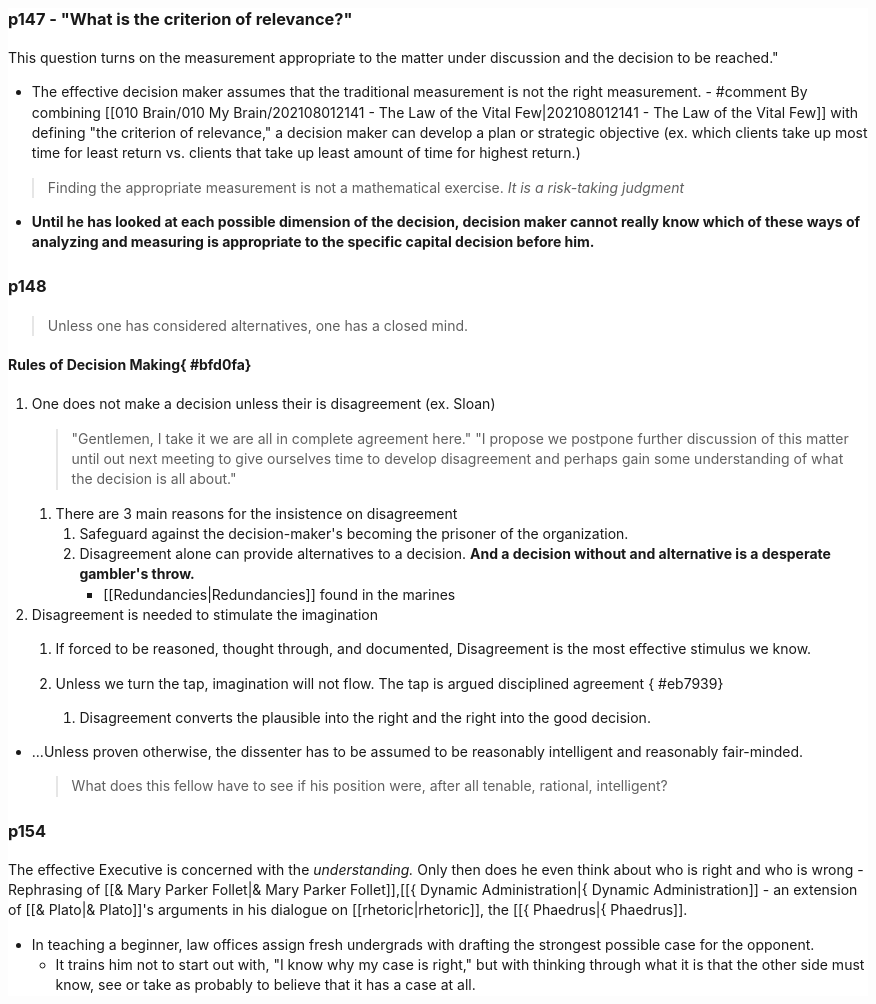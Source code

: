 
### p147 - "What is the criterion of relevance?"
This question turns on the measurement appropriate to the matter under discussion and the decision to be reached."
- The effective decision maker assumes that the traditional measurement is not the right measurement.
		- #comment By combining [[010 Brain/010 My Brain/202108012141 - The Law of the Vital Few\|202108012141 - The Law of the Vital Few]] with defining "the criterion of relevance," a decision maker can develop a plan or strategic objective (ex. which clients take up most time for least return vs. clients that take up least amount of time for highest return.)
> Finding the appropriate measurement is not a mathematical exercise. _It is a risk-taking judgment_
-  **Until he has looked at each possible dimension of the decision, decision maker cannot really know which of these ways of analyzing and measuring is appropriate to the specific capital decision before him.**

### p148
> Unless one has considered alternatives, one has a closed mind.

#### Rules of Decision Making{ #bfd0fa}

1. One does not make a decision unless their is disagreement (ex. Sloan)
	 > "Gentlemen, I take it we are all in complete agreement here." "I propose we postpone further discussion of this matter until out next meeting to give ourselves time to develop disagreement and perhaps gain some understanding of what the decision is all about."
	1. There are 3 main reasons for the insistence on disagreement
		1. Safeguard against the decision-maker's becoming the prisoner of the organization.
		2. Disagreement alone can provide alternatives to a decision. **And a decision without and alternative is a desperate gambler's throw.**
			 - [[Redundancies\|Redundancies]] found in the marines
2. Disagreement is needed to stimulate the imagination
	1. If forced to be reasoned, thought through, and documented, Disagreement is the most effective stimulus we know.
	2. Unless we turn the tap, imagination will not flow. The tap is argued disciplined agreement
{ #eb7939}

		1. Disagreement converts the plausible into the right and the right into the good decision.
- ...Unless proven otherwise, the dissenter has to be assumed to be reasonably intelligent and reasonably fair-minded.
	> What does this fellow have to see if his position were, after all tenable, rational, intelligent?

### p154
The effective Executive is concerned with the _understanding._ Only then does he even think about who is right and who is wrong
		- Rephrasing of [[& Mary Parker Follet\|& Mary Parker Follet]],[[{ Dynamic Administration\|{ Dynamic Administration]] - an extension of [[& Plato\|& Plato]]'s arguments in his dialogue on [[rhetoric\|rhetoric]], the [[{ Phaedrus\|{ Phaedrus]].
- In teaching a beginner, law offices assign fresh undergrads with drafting the strongest possible case for the opponent.
	- It trains him not to start out with, "I know why my case is right," but with thinking through what it is that the other side must know, see or take as probably to believe that it has a case at all.
